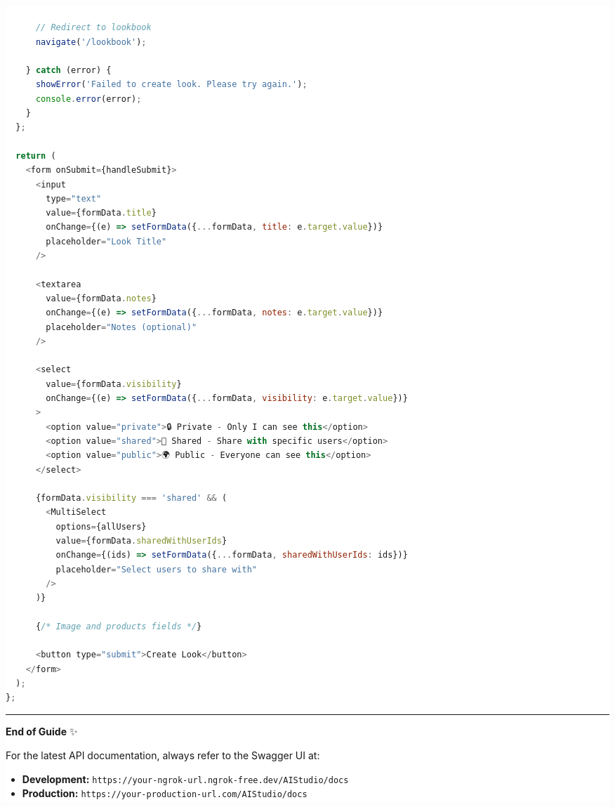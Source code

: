 ```javascript
      
      // Redirect to lookbook
      navigate('/lookbook');
      
    } catch (error) {
      showError('Failed to create look. Please try again.');
      console.error(error);
    }
  };
  
  return (
    <form onSubmit={handleSubmit}>
      <input 
        type="text" 
        value={formData.title}
        onChange={(e) => setFormData({...formData, title: e.target.value})}
        placeholder="Look Title"
      />
      
      <textarea 
        value={formData.notes}
        onChange={(e) => setFormData({...formData, notes: e.target.value})}
        placeholder="Notes (optional)"
      />
      
      <select 
        value={formData.visibility}
        onChange={(e) => setFormData({...formData, visibility: e.target.value})}
      >
        <option value="private">🔒 Private - Only I can see this</option>
        <option value="shared">👥 Shared - Share with specific users</option>
        <option value="public">🌍 Public - Everyone can see this</option>
      </select>
      
      {formData.visibility === 'shared' && (
        <MultiSelect 
          options={allUsers}
          value={formData.sharedWithUserIds}
          onChange={(ids) => setFormData({...formData, sharedWithUserIds: ids})}
          placeholder="Select users to share with"
        />
      )}
      
      {/* Image and products fields */}
      
      <button type="submit">Create Look</button>
    </form>
  );
};
```

---

**End of Guide** ✨

For the latest API documentation, always refer to the Swagger UI at:
- **Development:** `https://your-ngrok-url.ngrok-free.dev/AIStudio/docs`
- **Production:** `https://your-production-url.com/AIStudio/docs`

